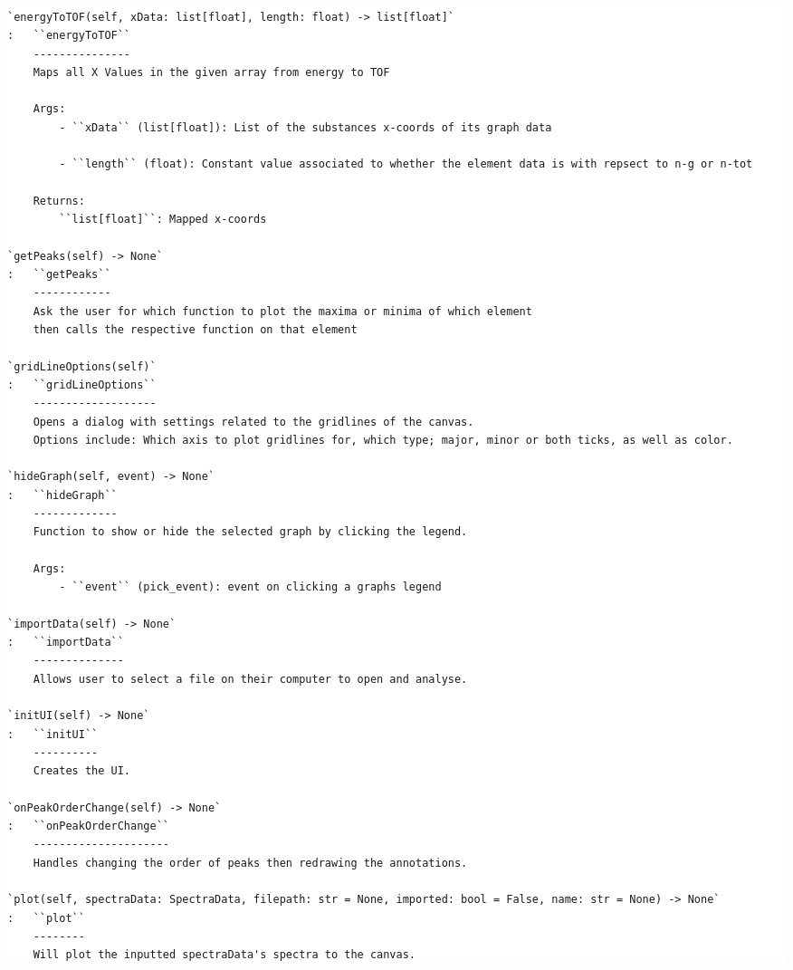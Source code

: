     `energyToTOF(self, xData: list[float], length: float) ‑> list[float]`
    :   ``energyToTOF``
        ---------------
        Maps all X Values in the given array from energy to TOF
        
        Args:
            - ``xData`` (list[float]): List of the substances x-coords of its graph data
        
            - ``length`` (float): Constant value associated to whether the element data is with repsect to n-g or n-tot
        
        Returns:
            ``list[float]``: Mapped x-coords

    `getPeaks(self) ‑> None`
    :   ``getPeaks``
        ------------
        Ask the user for which function to plot the maxima or minima of which element
        then calls the respective function on that element

    `gridLineOptions(self)`
    :   ``gridLineOptions``
        -------------------
        Opens a dialog with settings related to the gridlines of the canvas.
        Options include: Which axis to plot gridlines for, which type; major, minor or both ticks, as well as color.

    `hideGraph(self, event) ‑> None`
    :   ``hideGraph``
        -------------
        Function to show or hide the selected graph by clicking the legend.
        
        Args:
            - ``event`` (pick_event): event on clicking a graphs legend

    `importData(self) ‑> None`
    :   ``importData``
        --------------
        Allows user to select a file on their computer to open and analyse.

    `initUI(self) ‑> None`
    :   ``initUI``
        ----------
        Creates the UI.

    `onPeakOrderChange(self) ‑> None`
    :   ``onPeakOrderChange``
        ---------------------
        Handles changing the order of peaks then redrawing the annotations.

    `plot(self, spectraData: SpectraData, filepath: str = None, imported: bool = False, name: str = None) ‑> None`
    :   ``plot``
        --------
        Will plot the inputted spectraData's spectra to the canvas.
        